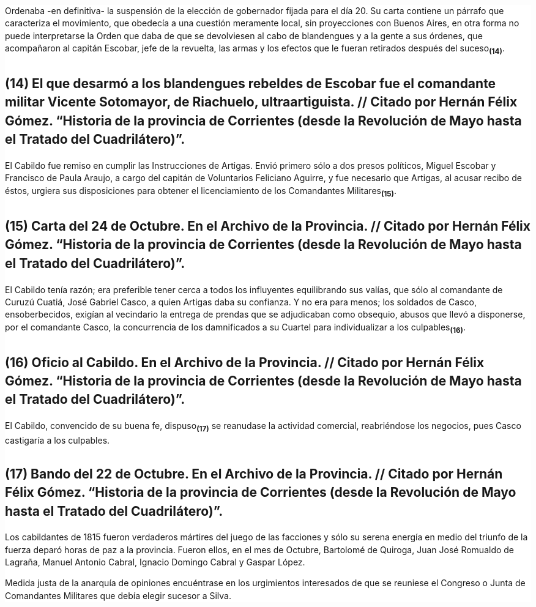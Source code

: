 Ordenaba -en definitiva- la suspensión de la elección de gobernador fijada para el día 20. Su carta contiene un párrafo que caracteriza el movimiento, que obedecía a una cuestión meramente local, sin proyecciones con Buenos Aires, en otra forma no puede interpretarse la Orden que daba de que se devolviesen al cabo de blandengues y a la gente a sus órdenes, que acompañaron al capitán Escobar, jefe de la revuelta, las armas y los efectos que le fueran retirados después del suceso<sub><strong>(14)</strong></sub>.

## **(14)** El que desarmó a los blandengues rebeldes de Escobar fue el comandante militar Vicente Sotomayor, de Riachuelo, ultraartiguista. // Citado por Hernán Félix Gómez. “Historia de la provincia de Corrientes (desde la Revolución de Mayo hasta el Tratado del Cuadrilátero)”.

El Cabildo fue remiso en cumplir las Instrucciones de Artigas. Envió primero sólo a dos presos políticos, Miguel Escobar y Francisco de Paula Araujo, a cargo del capitán de Voluntarios Feliciano Aguirre, y fue necesario que Artigas, al acusar recibo de éstos, urgiera sus disposiciones para obtener el licenciamiento de los Comandantes Militares<sub><strong>(15)</strong></sub>.

## **(15)** Carta del 24 de Octubre. En el Archivo de la Provincia. // Citado por Hernán Félix Gómez. “Historia de la provincia de Corrientes (desde la Revolución de Mayo hasta el Tratado del Cuadrilátero)”.

El Cabildo tenía razón; era preferible tener cerca a todos los influyentes equilibrando sus valías, que sólo al comandante de Curuzú Cuatiá, José Gabriel Casco, a quien Artigas daba su confianza. Y no era para menos; los soldados de Casco, ensoberbecidos, exigían al vecindario la entrega de prendas que se adjudicaban como obsequio, abusos que llevó a disponerse, por el comandante Casco, la concurrencia de los damnificados a su Cuartel para individualizar a los culpables<sub><strong>(16)</strong></sub>.

## **(16)** Oficio al Cabildo. En el Archivo de la Provincia. // Citado por Hernán Félix Gómez. “Historia de la provincia de Corrientes (desde la Revolución de Mayo hasta el Tratado del Cuadrilátero)”.

El Cabildo, convencido de su buena fe, dispuso<sub><strong>(17)</strong></sub> se reanudase la actividad comercial, reabriéndose los negocios, pues Casco castigaría a los culpables.

## **(17)** Bando del 22 de Octubre. En el Archivo de la Provincia. // Citado por Hernán Félix Gómez. “Historia de la provincia de Corrientes (desde la Revolución de Mayo hasta el Tratado del Cuadrilátero)”.

Los cabildantes de 1815 fueron verdaderos mártires del juego de las facciones y sólo su serena energía en medio del triunfo de la fuerza deparó horas de paz a la provincia. Fueron ellos, en el mes de Octubre, Bartolomé de Quiroga, Juan José Romualdo de Lagraña, Manuel Antonio Cabral, Ignacio Domingo Cabral y Gaspar López.

Medida justa de la anarquía de opiniones encuéntrase en los urgimientos interesados de que se reuniese el Congreso o Junta de Comandantes Militares que debía elegir sucesor a Silva.
